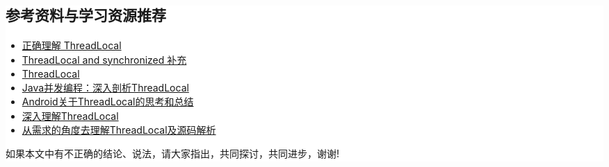 



## 参考资料与学习资源推荐
- [正确理解 ThreadLocal](http://www.iteye.com/topic/103804)
- [ThreadLocal and synchronized 补充](http://www.iteye.com/topic/82984)
- [ThreadLocal](http://droidyue.com/blog/2016/03/13/learning-threadlocal-in-java/index.html)
- [Java并发编程：深入剖析ThreadLocal](http://www.cnblogs.com/dolphin0520/p/3920407.html)
- [Android关于ThreadLocal的思考和总结](http://www.jianshu.com/p/95291228aff7)
- [深入理解ThreadLocal](http://vence.github.io/2016/05/28/threadlocal-info/)
- [从需求的角度去理解ThreadLocal及源码解析](https://www.jianshu.com/p/e0eb1f6a151a)



如果本文中有不正确的结论、说法，请大家指出，共同探讨，共同进步，谢谢!

